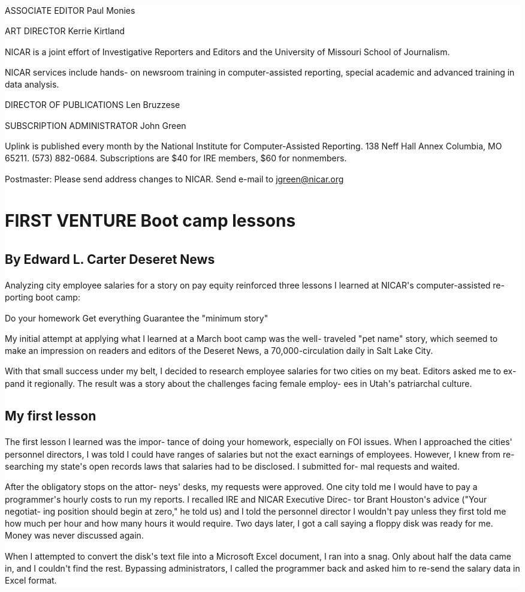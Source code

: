 ASSOCIATE EDITOR Paul Monies 

ART DIRECTOR Kerrie Kirtland 

NICAR is a joint effort of Investigative Reporters and Editors and the University of Missouri School of Journalism. 

NICAR services include hands- on newsroom training in computer-assisted reporting, special academic and advanced training in data analysis. 

DIRECTOR OF PUBLICATIONS Len Bruzzese 

SUBSCRIPTION ADMINISTRATOR John Green 

Uplink is published every month by the National Institute for Computer-Assisted Reporting. 138 Neff Hall Annex Columbia, MO 65211. (573) 882-0684. Subscriptions are $40 for IRE members, $60 for nonmembers. 

Postmaster: Please send address changes to NICAR. Send e-mail to jgreen@nicar.org 

# FIRST VENTURE Boot camp lessons 

## By Edward L. Carter Deseret News 

Analyzing city employee salaries for a story on pay equity reinforced three lessons I learned at NICAR's computer-assisted re- porting boot camp: 

Do your homework 
Get everything 
Guarantee the "minimum story" 

My initial attempt at applying what I learned at a March boot camp was the well- traveled "pet name" story, which seemed to make an impression on readers and editors of the Deseret News, a 70,000-circulation daily in Salt Lake City. 

With that small success under my belt, I decided to research employee salaries for two cities on my beat. Editors asked me to ex- pand it regionally. The result was a story about the challenges facing female employ- ees in Utah's patriarchal culture. 

## My first lesson 

The first lesson I learned was the impor- tance of doing your homework, especially on FOI issues. When I approached the cities' personnel directors, I was told I could have ranges of salaries but not the exact earnings of employees. However, I knew from re- searching my state's open records laws that salaries had to be disclosed. I submitted for- mal requests and waited. 

After the obligatory stops on the attor- neys' desks, my requests were approved. One city told me I would have to pay a programmer's hourly costs to run my reports. I recalled IRE and NICAR Executive Direc- tor Brant Houston's advice ("Your negotiat- ing position should begin at zero," he told us) and I told the personnel director I wouldn't pay unless they first told me how much per hour and how many hours it would require. Two days later, I got a call saying a floppy disk was ready for me. Money was never discussed again. 

When I attempted to convert the disk's text file into a Microsoft Excel document, I ran into a snag. Only about half the data came in, and I couldn't find the rest. Bypassing administrators, I called the programmer back and asked him to re-send the salary data in Excel format. 
